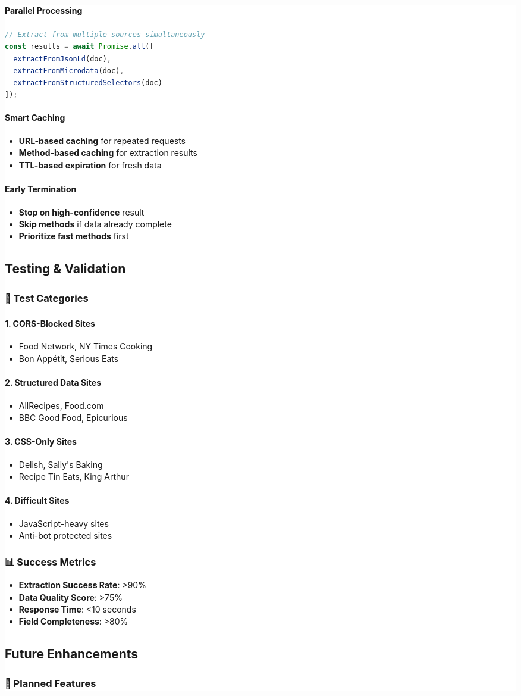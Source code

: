 #### Parallel Processing
```javascript
// Extract from multiple sources simultaneously
const results = await Promise.all([
  extractFromJsonLd(doc),
  extractFromMicrodata(doc),
  extractFromStructuredSelectors(doc)
]);
```

#### Smart Caching
- **URL-based caching** for repeated requests
- **Method-based caching** for extraction results
- **TTL-based expiration** for fresh data

#### Early Termination
- **Stop on high-confidence** result
- **Skip methods** if data already complete
- **Prioritize fast methods** first

## Testing & Validation

### 🧪 Test Categories

#### 1. **CORS-Blocked Sites**
- Food Network, NY Times Cooking
- Bon Appétit, Serious Eats

#### 2. **Structured Data Sites**
- AllRecipes, Food.com
- BBC Good Food, Epicurious

#### 3. **CSS-Only Sites**
- Delish, Sally's Baking
- Recipe Tin Eats, King Arthur

#### 4. **Difficult Sites**
- JavaScript-heavy sites
- Anti-bot protected sites

### 📊 Success Metrics
- **Extraction Success Rate**: >90%
- **Data Quality Score**: >75%
- **Response Time**: <10 seconds
- **Field Completeness**: >80%

## Future Enhancements

### 🔮 Planned Features
